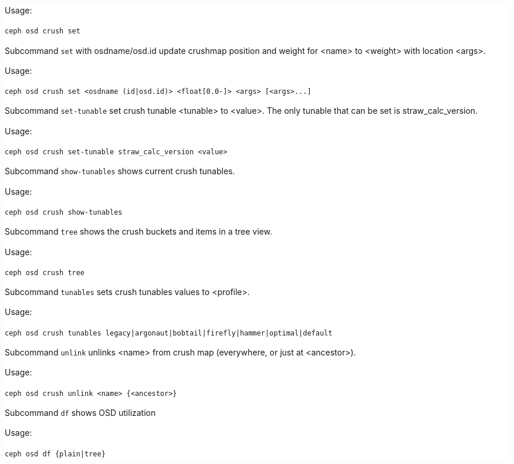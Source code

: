 Usage:

```text
ceph osd crush set
```

Subcommand `set` with osdname/osd.id update crushmap position and weight for &lt;name&gt; to &lt;weight&gt; with location &lt;args&gt;.

Usage:

```text
ceph osd crush set <osdname (id|osd.id)> <float[0.0-]> <args> [<args>...]
```

Subcommand `set-tunable` set crush tunable &lt;tunable&gt; to &lt;value&gt;. The only tunable that can be set is straw\_calc\_version.

Usage:

```text
ceph osd crush set-tunable straw_calc_version <value>
```

Subcommand `show-tunables` shows current crush tunables.

Usage:

```text
ceph osd crush show-tunables
```

Subcommand `tree` shows the crush buckets and items in a tree view.

Usage:

```text
ceph osd crush tree
```

Subcommand `tunables` sets crush tunables values to &lt;profile&gt;.

Usage:

```text
ceph osd crush tunables legacy|argonaut|bobtail|firefly|hammer|optimal|default
```

Subcommand `unlink` unlinks &lt;name&gt; from crush map \(everywhere, or just at &lt;ancestor&gt;\).

Usage:

```text
ceph osd crush unlink <name> {<ancestor>}
```

Subcommand `df` shows OSD utilization

Usage:

```text
ceph osd df {plain|tree}
```
